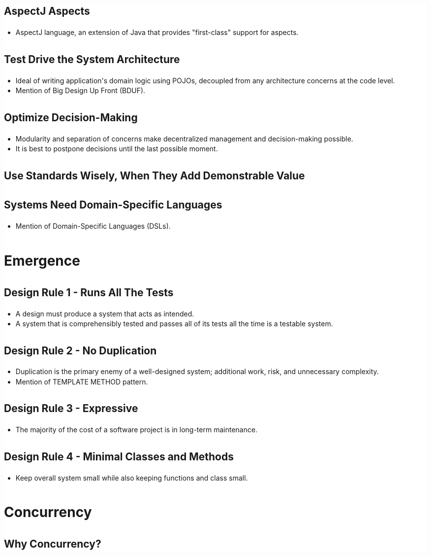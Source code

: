 ## AspectJ Aspects

* AspectJ language, an extension of Java that provides "first-class" support for aspects.

## Test Drive the System Architecture

* Ideal of writing application's domain logic using POJOs, decoupled from any architecture concerns at the code level.
* Mention of Big Design Up Front (BDUF).

## Optimize Decision-Making

* Modularity and separation of concerns make decentralized management and decision-making possible.
* It is best to postpone decisions until the last possible moment.

## Use Standards Wisely, When They Add Demonstrable Value

## Systems Need Domain-Specific Languages

* Mention of Domain-Specific Languages (DSLs).

# Emergence

## Design Rule 1 - Runs All The Tests

* A design must produce a system that acts as intended.
* A system that is comprehensibly tested and passes all of its tests all the time is a testable system.

## Design Rule 2 - No Duplication

* Duplication is the primary enemy of a well-designed system; additional work, risk, and unnecessary complexity.
* Mention of TEMPLATE METHOD pattern.

## Design Rule 3 - Expressive

* The majority of the cost of a software project is in long-term maintenance.

## Design Rule 4 - Minimal Classes and Methods

* Keep overall system small while also keeping functions and class small.

# Concurrency

## Why Concurrency?
